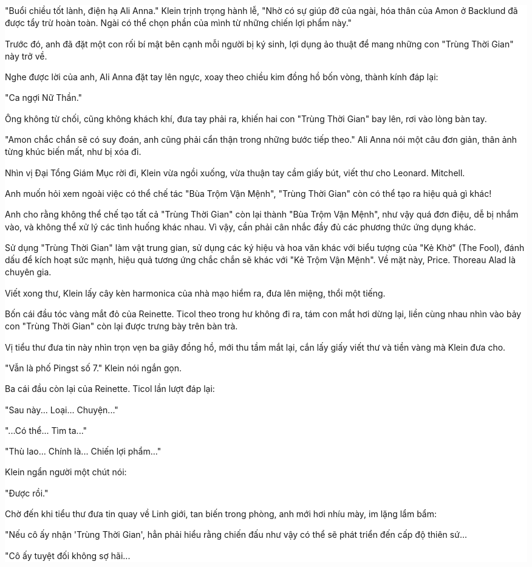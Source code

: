 "Buổi chiều tốt lành, điện hạ Ali Anna." Klein trịnh trọng hành lễ, "Nhờ có sự giúp đỡ của ngài, hóa thân của Amon ở Backlund đã được tẩy trừ hoàn toàn. Ngài có thể chọn phần của mình từ những chiến lợi phẩm này."

Trước đó, anh đã đặt một con rối bí mật bên cạnh mỗi người bị ký sinh, lợi dụng ảo thuật để mang những con "Trùng Thời Gian" này trở về.

Nghe được lời của anh, Ali Anna đặt tay lên ngực, xoay theo chiều kim đồng hồ bốn vòng, thành kính đáp lại:

"Ca ngợi Nữ Thần."

Ông không từ chối, cũng không khách khí, đưa tay phải ra, khiến hai con "Trùng Thời Gian" bay lên, rơi vào lòng bàn tay.

"Amon chắc chắn sẽ có suy đoán, anh cũng phải cẩn thận trong những bước tiếp theo." Ali Anna nói một câu đơn giản, thân ảnh từng khúc biến mất, như bị xóa đi.

Nhìn vị Đại Tổng Giám Mục rời đi, Klein vừa ngồi xuống, vừa thuận tay cầm giấy bút, viết thư cho Leonard. Mitchell.

Anh muốn hỏi xem ngoài việc có thể chế tác "Bùa Trộm Vận Mệnh", "Trùng Thời Gian" còn có thể tạo ra hiệu quả gì khác!

Anh cho rằng không thể chế tạo tất cả "Trùng Thời Gian" còn lại thành "Bùa Trộm Vận Mệnh", như vậy quá đơn điệu, dễ bị nhắm vào, và không thể xử lý các tình huống khác nhau. Vì vậy, cần phải cân nhắc đầy đủ các phương thức ứng dụng khác.

Sử dụng "Trùng Thời Gian" làm vật trung gian, sử dụng các ký hiệu và hoa văn khác với biểu tượng của "Kẻ Khờ" (The Fool), đánh dấu để kích hoạt sức mạnh, hiệu quả tương ứng chắc chắn sẽ khác với "Kẻ Trộm Vận Mệnh". Về mặt này, Price. Thoreau Alad là chuyên gia.

Viết xong thư, Klein lấy cây kèn harmonica của nhà mạo hiểm ra, đưa lên miệng, thổi một tiếng.

Bốn cái đầu tóc vàng mắt đỏ của Reinette. Ticol theo trong hư không đi ra, tám con mắt hơi dừng lại, liền cùng nhau nhìn vào bảy con "Trùng Thời Gian" còn lại được trưng bày trên bàn trà.

Vị tiểu thư đưa tin này nhìn trọn vẹn ba giây đồng hồ, mới thu tầm mắt lại, cắn lấy giấy viết thư và tiền vàng mà Klein đưa cho.

"Vẫn là phố Pingst số 7." Klein nói ngắn gọn.

Ba cái đầu còn lại của Reinette. Ticol lần lượt đáp lại:

"Sau này... Loại... Chuyện..."

"...Có thể... Tìm ta..."

"Thù lao... Chính là... Chiến lợi phẩm..."

Klein ngẩn người một chút nói:

"Được rồi."

Chờ đến khi tiểu thư đưa tin quay về Linh giới, tan biến trong phòng, anh mới hơi nhíu mày, im lặng lẩm bẩm:

"Nếu cô ấy nhận 'Trùng Thời Gian', hẳn phải hiểu rằng chiến đấu như vậy có thể sẽ phát triển đến cấp độ thiên sứ...

"Cô ấy tuyệt đối không sợ hãi...
